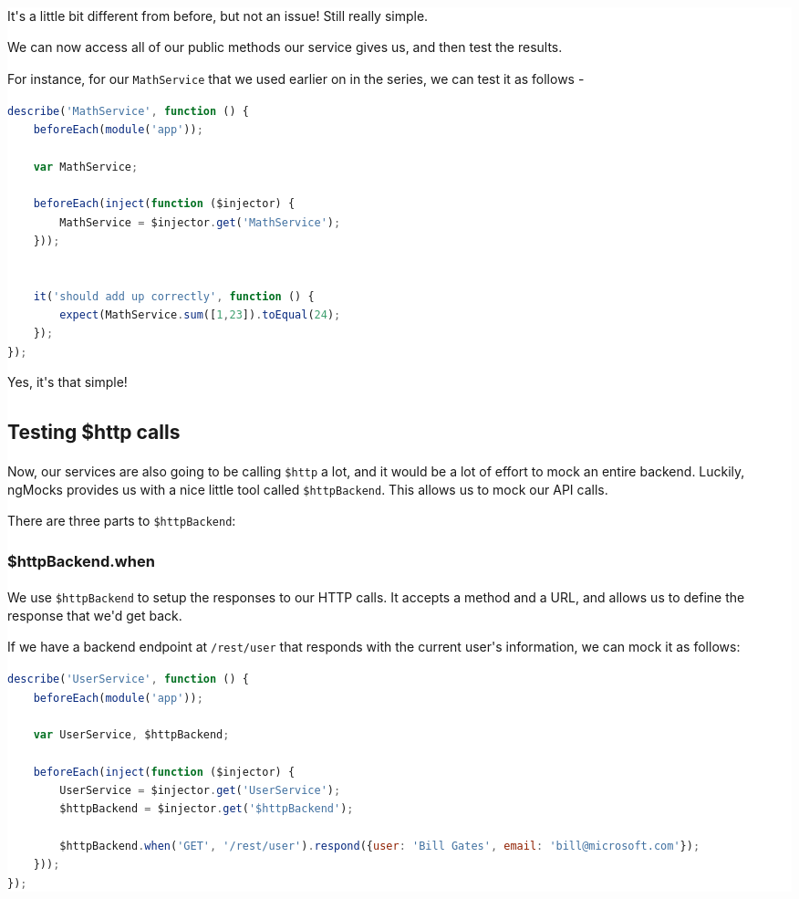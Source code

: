 It's a little bit different from before, but not an issue! Still really simple.

We can now access all of our public methods our service gives us, and then test the results.

For instance, for our `MathService` that we used earlier on in the series, we can test it as follows -

```js
describe('MathService', function () {
    beforeEach(module('app'));

    var MathService;

    beforeEach(inject(function ($injector) {
        MathService = $injector.get('MathService');
    }));


    it('should add up correctly', function () {
        expect(MathService.sum([1,23]).toEqual(24);
    });
});
```

Yes, it's that simple!

## Testing $http calls

Now, our services are also going to be calling `$http` a lot, and it would be a lot of effort to mock an entire backend. Luckily, ngMocks provides us with a nice little tool called `$httpBackend`. This allows us to mock our API calls.

There are three parts to `$httpBackend`:

### $httpBackend.when

We use `$httpBackend` to setup the responses to our HTTP calls. It accepts a method and a URL, and allows us to define the response that we'd get back.

If we have a backend endpoint at `/rest/user` that responds with the current user's information, we can mock it as follows:

```js
describe('UserService', function () {
    beforeEach(module('app'));

    var UserService, $httpBackend;

    beforeEach(inject(function ($injector) {
        UserService = $injector.get('UserService');
        $httpBackend = $injector.get('$httpBackend');

        $httpBackend.when('GET', '/rest/user').respond({user: 'Bill Gates', email: 'bill@microsoft.com'});
    }));
});
```
